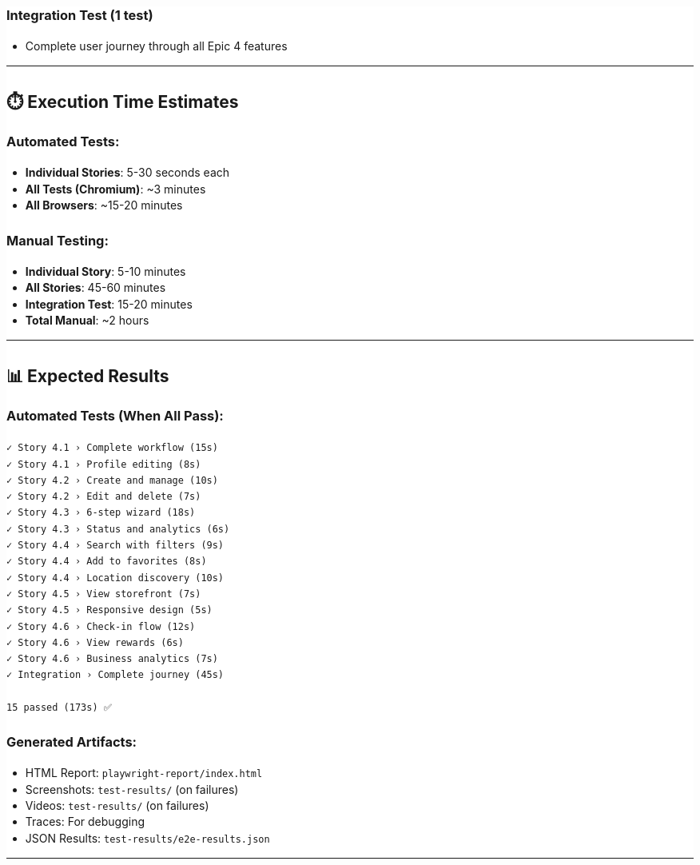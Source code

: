 ### Integration Test (1 test)
- Complete user journey through all Epic 4 features

---

## ⏱️ Execution Time Estimates

### Automated Tests:
- **Individual Stories**: 5-30 seconds each
- **All Tests (Chromium)**: ~3 minutes
- **All Browsers**: ~15-20 minutes

### Manual Testing:
- **Individual Story**: 5-10 minutes
- **All Stories**: 45-60 minutes
- **Integration Test**: 15-20 minutes
- **Total Manual**: ~2 hours

---

## 📊 Expected Results

### Automated Tests (When All Pass):
```
✓ Story 4.1 › Complete workflow (15s)
✓ Story 4.1 › Profile editing (8s)
✓ Story 4.2 › Create and manage (10s)
✓ Story 4.2 › Edit and delete (7s)
✓ Story 4.3 › 6-step wizard (18s)
✓ Story 4.3 › Status and analytics (6s)
✓ Story 4.4 › Search with filters (9s)
✓ Story 4.4 › Add to favorites (8s)
✓ Story 4.4 › Location discovery (10s)
✓ Story 4.5 › View storefront (7s)
✓ Story 4.5 › Responsive design (5s)
✓ Story 4.6 › Check-in flow (12s)
✓ Story 4.6 › View rewards (6s)
✓ Story 4.6 › Business analytics (7s)
✓ Integration › Complete journey (45s)

15 passed (173s) ✅
```

### Generated Artifacts:
- HTML Report: `playwright-report/index.html`
- Screenshots: `test-results/` (on failures)
- Videos: `test-results/` (on failures)
- Traces: For debugging
- JSON Results: `test-results/e2e-results.json`

---